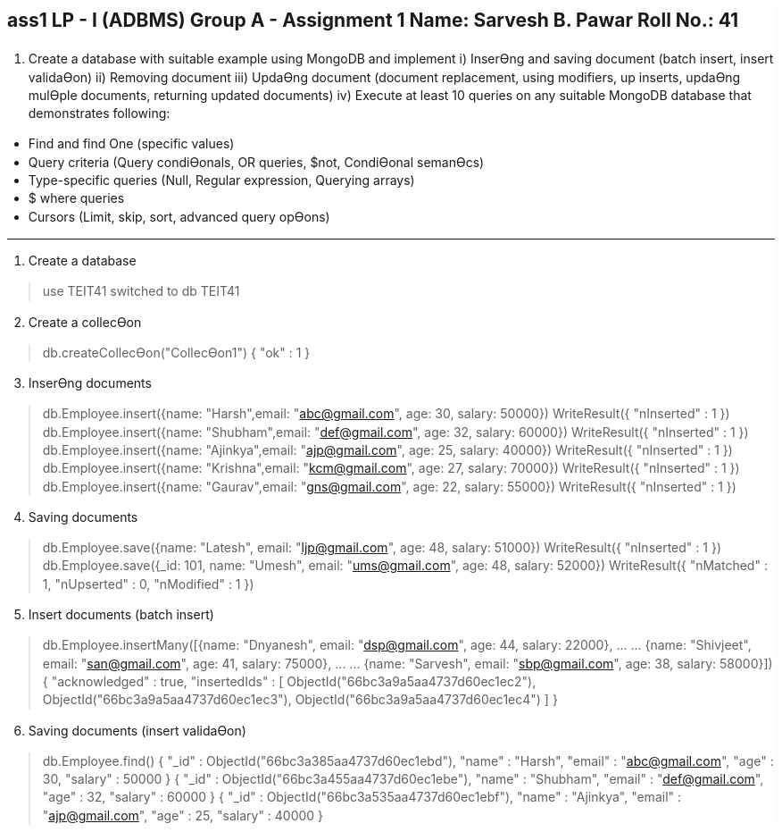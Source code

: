 ass1
LP - I (ADBMS) 
Group A - Assignment 1 
Name: Sarvesh B. Pawar 
Roll No.: 41 
-------------------------------------------------------------------------------------------------------------------------- 
1. Create a database with suitable example using MongoDB and implement 
i) InserƟng and saving document (batch insert, insert validaƟon)
ii) Removing document 
iii) UpdaƟng document (document replacement, using modifiers, up inserts, updaƟng 
mulƟple documents, returning updated documents)
iv) Execute at least 10 queries on any suitable MongoDB database that demonstrates 
following: 
- Find and find One (specific values) 
- Query criteria (Query condiƟonals, OR queries, $not, CondiƟonal semanƟcs)
- Type-specific queries (Null, Regular expression, Querying arrays) 
- $ where queries 
- Cursors (Limit, skip, sort, advanced query opƟons)
-------------------------------------------------------------------------------------------------------------------------- 
1. Create a database 
> use TEIT41 
switched to db TEIT41 
2. Create a collecƟon
> db.createCollecƟon("CollecƟon1")
{ "ok" : 1 } 
3. InserƟng documents
> db.Employee.insert({name: "Harsh",email: "abc@gmail.com", age: 30, salary: 50000}) 
WriteResult({ "nInserted" : 1 }) 
> db.Employee.insert({name: "Shubham",email: "def@gmail.com", age: 32, salary: 60000}) 
WriteResult({ "nInserted" : 1 }) 
> db.Employee.insert({name: "Ajinkya",email: "ajp@gmail.com", age: 25, salary: 40000}) 
WriteResult({ "nInserted" : 1 }) 
> db.Employee.insert({name: "Krishna",email: "kcm@gmail.com", age: 27, salary: 70000}) 
WriteResult({ "nInserted" : 1 }) 
> db.Employee.insert({name: "Gaurav",email: "gns@gmail.com", age: 22, salary: 55000}) 
WriteResult({ "nInserted" : 1 }) 
4. Saving documents 
> db.Employee.save({name: "Latesh", email: "ljp@gmail.com", age: 48, salary: 51000}) 
WriteResult({ "nInserted" : 1 }) 
> db.Employee.save({_id: 101, name: "Umesh", email: "ums@gmail.com", age: 48, salary: 
52000}) 
WriteResult({ "nMatched" : 1, "nUpserted" : 0, "nModified" : 1 }) 
5. Insert documents (batch insert) 
> db.Employee.insertMany([{name: "Dnyanesh", email: "dsp@gmail.com", age: 44, salary: 
22000}, 
... ... {name: "Shivjeet", email: "san@gmail.com", age: 41, salary: 75000}, 
... ... {name: "Sarvesh", email: "sbp@gmail.com", age: 38, salary: 58000}]) 
{ 
 "acknowledged" : true, 
 "insertedIds" : [ 
 ObjectId("66bc3a9a5aa4737d60ec1ec2"), 
 ObjectId("66bc3a9a5aa4737d60ec1ec3"), 
 ObjectId("66bc3a9a5aa4737d60ec1ec4") 
 ] 
} 
6. Saving documents (insert validaƟon)
> db.Employee.find() 
{ "_id" : ObjectId("66bc3a385aa4737d60ec1ebd"), "name" : "Harsh", "email" : 
"abc@gmail.com", "age" : 30, "salary" : 50000 } 
{ "_id" : ObjectId("66bc3a455aa4737d60ec1ebe"), "name" : "Shubham", "email" : 
"def@gmail.com", "age" : 32, "salary" : 60000 } 
{ "_id" : ObjectId("66bc3a535aa4737d60ec1ebf"), "name" : "Ajinkya", "email" : 
"ajp@gmail.com", "age" : 25, "salary" : 40000 } 